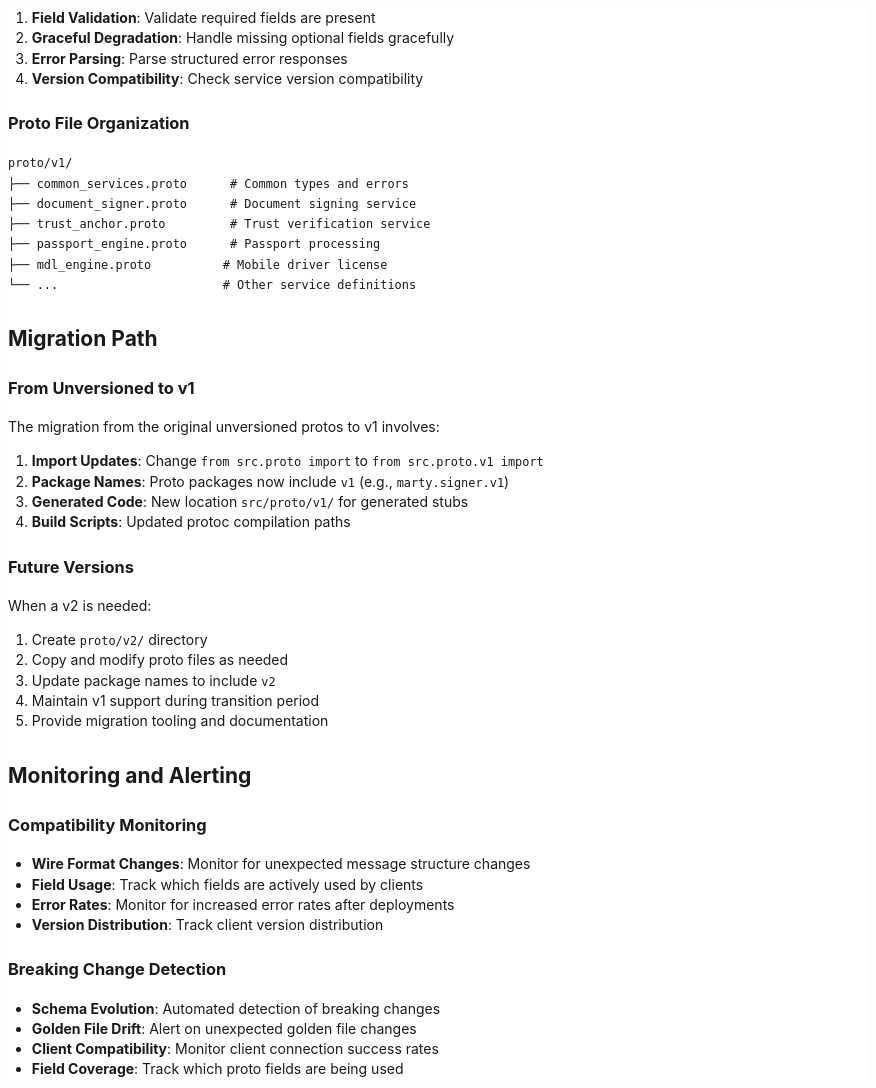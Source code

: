1. **Field Validation**: Validate required fields are present
2. **Graceful Degradation**: Handle missing optional fields gracefully
3. **Error Parsing**: Parse structured error responses
4. **Version Compatibility**: Check service version compatibility

### Proto File Organization

```
proto/v1/
├── common_services.proto      # Common types and errors
├── document_signer.proto      # Document signing service
├── trust_anchor.proto         # Trust verification service
├── passport_engine.proto      # Passport processing
├── mdl_engine.proto          # Mobile driver license
└── ...                       # Other service definitions
```

## Migration Path

### From Unversioned to v1

The migration from the original unversioned protos to v1 involves:

1. **Import Updates**: Change `from src.proto import` to `from src.proto.v1 import`
2. **Package Names**: Proto packages now include `v1` (e.g., `marty.signer.v1`)
3. **Generated Code**: New location `src/proto/v1/` for generated stubs
4. **Build Scripts**: Updated protoc compilation paths

### Future Versions

When a v2 is needed:

1. Create `proto/v2/` directory
2. Copy and modify proto files as needed
3. Update package names to include `v2`
4. Maintain v1 support during transition period
5. Provide migration tooling and documentation

## Monitoring and Alerting

### Compatibility Monitoring

- **Wire Format Changes**: Monitor for unexpected message structure changes
- **Field Usage**: Track which fields are actively used by clients
- **Error Rates**: Monitor for increased error rates after deployments
- **Version Distribution**: Track client version distribution

### Breaking Change Detection

- **Schema Evolution**: Automated detection of breaking changes
- **Golden File Drift**: Alert on unexpected golden file changes  
- **Client Compatibility**: Monitor client connection success rates
- **Field Coverage**: Track which proto fields are being used
